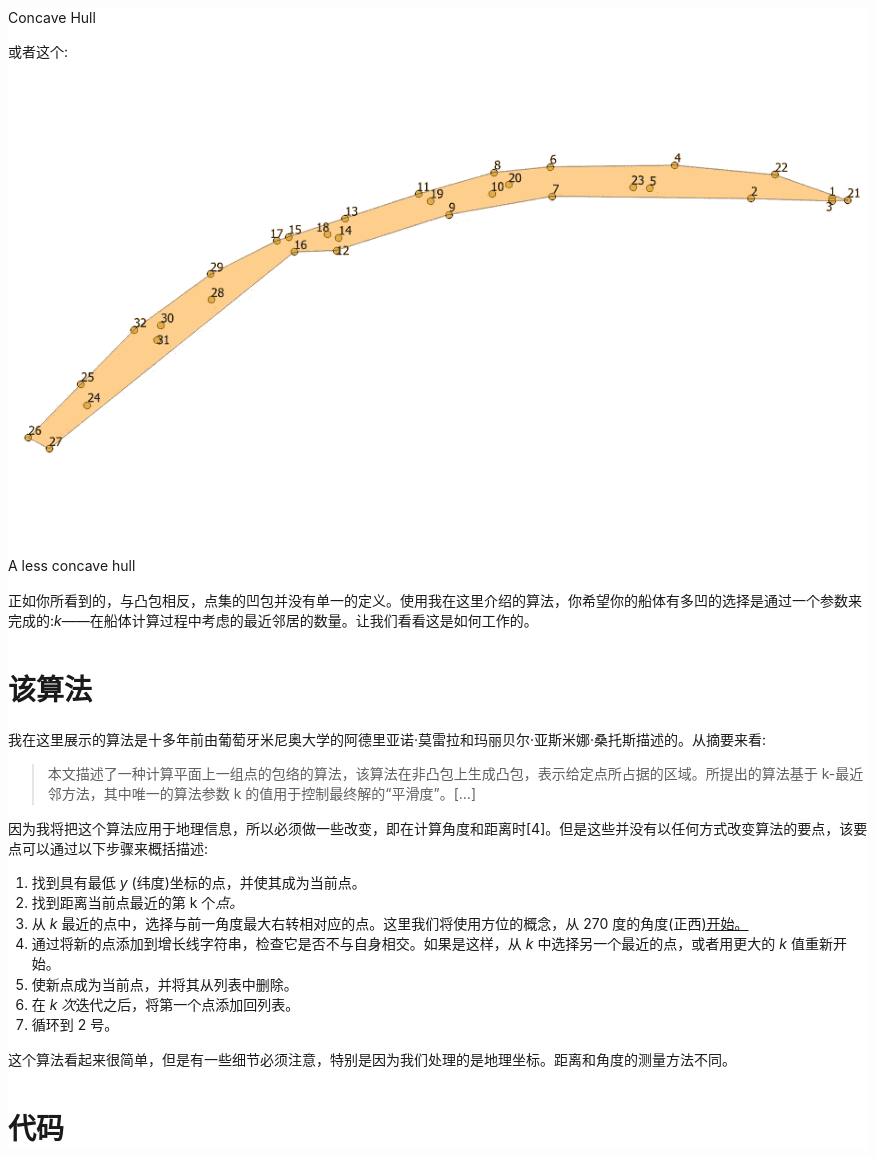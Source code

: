 Concave Hull

或者这个:

![](img/f3a9fe99aafb728f98d3b556057d6895.png)

A less concave hull

正如你所看到的，与凸包相反，点集的凹包并没有单一的定义。使用我在这里介绍的算法，你希望你的船体有多凹的选择是通过一个参数来完成的:*k*——在船体计算过程中考虑的最近邻居的数量。让我们看看这是如何工作的。

# 该算法

我在这里展示的算法是十多年前由葡萄牙米尼奥大学的阿德里亚诺·莫雷拉和玛丽贝尔·亚斯米娜·桑托斯描述的。从摘要来看:

> 本文描述了一种计算平面上一组点的包络的算法，该算法在非凸包上生成凸包，表示给定点所占据的区域。所提出的算法基于 k-最近邻方法，其中唯一的算法参数 k 的值用于控制最终解的“平滑度”。[…]

因为我将把这个算法应用于地理信息，所以必须做一些改变，即在计算角度和距离时[4]。但是这些并没有以任何方式改变算法的要点，该要点可以通过以下步骤来概括描述:

1.  找到具有最低 *y* (纬度)坐标的点，并使其成为当前点。
2.  找到距离当前点最近的第 k 个*点。*
3.  从 *k* 最近的点中，选择与前一角度最大右转相对应的点。这里我们将使用方位的概念，从 270 度的角度(正西[)开始。](https://www.youtube.com/watch?v=LNBjMRvOB5M)
4.  通过将新的点添加到增长线字符串，检查它是否不与自身相交。如果是这样，从 *k* 中选择另一个最近的点，或者用更大的 *k* 值重新开始。
5.  使新点成为当前点，并将其从列表中删除。
6.  在 *k 次*迭代之后，将第一个点添加回列表。
7.  循环到 2 号。

这个算法看起来很简单，但是有一些细节必须注意，特别是因为我们处理的是地理坐标。距离和角度的测量方法不同。

# 代码
